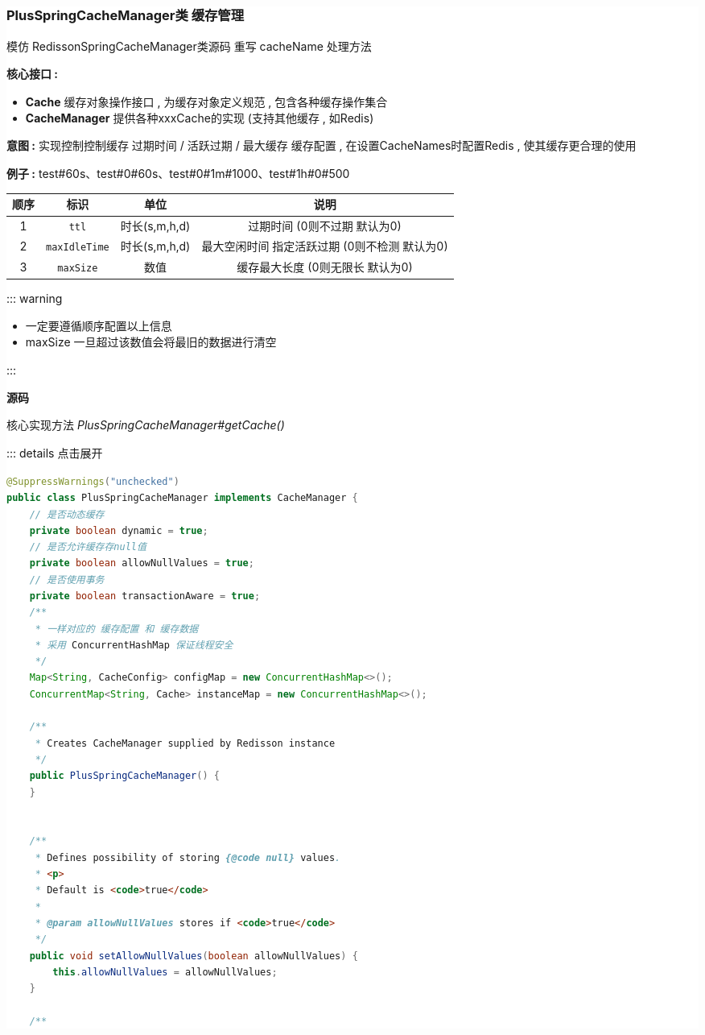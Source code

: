 ### PlusSpringCacheManager类 缓存管理

模仿 RedissonSpringCacheManager类源码 重写 cacheName 处理方法

**核心接口 :** 

- **Cache** 缓存对象操作接口 , 为缓存对象定义规范 , 包含各种缓存操作集合
- **CacheManager** 提供各种xxxCache的实现 (支持其他缓存 , 如Redis)

**意图 :** 实现控制控制缓存 过期时间 / 活跃过期 / 最大缓存 缓存配置 , 在设置CacheNames时配置Redis , 使其缓存更合理的使用

**例子 :** test#60s、test#0#60s、test#0#1m#1000、test#1h#0#500

| 顺序 |     标识      |     单位      |                     说明                      |
| :--: | :-----------: | :-----------: | :-------------------------------------------: |
|  1   |     `ttl`     | 时长(s,m,h,d) |         过期时间 (0则不过期 默认为0)          |
|  2   | `maxIdleTime` | 时长(s,m,h,d) | 最大空闲时间 指定活跃过期 (0则不检测 默认为0) |
|  3   |   `maxSize`   |     数值      |       缓存最大长度 (0则无限长 默认为0)        |

::: warning

- 一定要遵循顺序配置以上信息
- maxSize 一旦超过该数值会将最旧的数据进行清空

:::

**源码**

核心实现方法 *PlusSpringCacheManager#getCache()*

::: details 点击展开

```java {78-116}
@SuppressWarnings("unchecked")
public class PlusSpringCacheManager implements CacheManager {
    // 是否动态缓存
    private boolean dynamic = true;
    // 是否允许缓存存null值
    private boolean allowNullValues = true;
    // 是否使用事务
    private boolean transactionAware = true;
    /**
     * 一样对应的 缓存配置 和 缓存数据
     * 采用 ConcurrentHashMap 保证线程安全
     */
    Map<String, CacheConfig> configMap = new ConcurrentHashMap<>();
    ConcurrentMap<String, Cache> instanceMap = new ConcurrentHashMap<>();

    /**
     * Creates CacheManager supplied by Redisson instance
     */
    public PlusSpringCacheManager() {
    }


    /**
     * Defines possibility of storing {@code null} values.
     * <p>
     * Default is <code>true</code>
     *
     * @param allowNullValues stores if <code>true</code>
     */
    public void setAllowNullValues(boolean allowNullValues) {
        this.allowNullValues = allowNullValues;
    }

    /**
```